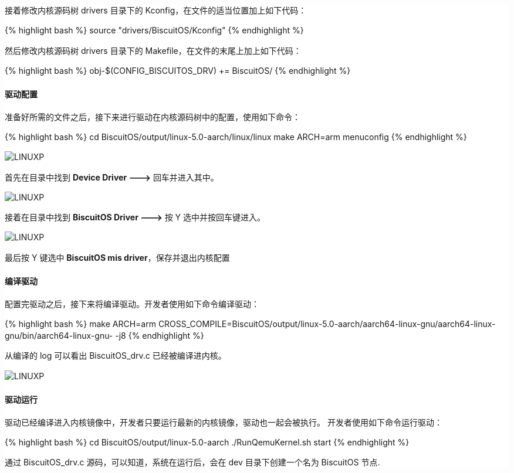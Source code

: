 接着修改内核源码树 drivers 目录下的 Kconfig，在文件的适当位置加上如下代码：

{% highlight bash %}
source "drivers/BiscuitOS/Kconfig"
{% endhighlight %}

然后修改内核源码树 drivers 目录下的 Makefile，在文件的末尾上加上如下代码：

{% highlight bash %}
obj-$(CONFIG_BISCUITOS_DRV)  += BiscuitOS/
{% endhighlight %}

#### <span id="驱动配置">驱动配置</span>

准备好所需的文件之后，接下来进行驱动在内核源码树中的配置，使用如下命令：

{% highlight bash %}
cd BiscuitOS/output/linux-5.0-aarch/linux/linux
make ARCH=arm menuconfig
{% endhighlight %}

![LINUXP](https://raw.githubusercontent.com/EmulateSpace/PictureSet/master/BiscuitOS/kernel/BUDX000324.png)

首先在目录中找到 **Device Driver --->** 回车并进入其中。

![LINUXP](https://raw.githubusercontent.com/EmulateSpace/PictureSet/master/BiscuitOS/kernel/BUDX000325.png)

接着在目录中找到 **BiscuitOS Driver --->** 按 Y 选中并按回车键进入。

![LINUXP](https://raw.githubusercontent.com/EmulateSpace/PictureSet/master/BiscuitOS/kernel/BUDX000326.png)

最后按 Y 键选中 **BiscuitOS mis driver**，保存并退出内核配置

#### <span id="编译驱动">编译驱动</span>

配置完驱动之后，接下来将编译驱动。开发者使用如下命令编译驱动：

{% highlight bash %}
make ARCH=arm CROSS_COMPILE=BiscuitOS/output/linux-5.0-aarch/aarch64-linux-gnu/aarch64-linux-gnu/bin/aarch64-linux-gnu- -j8
{% endhighlight %}

从编译的 log 可以看出 BiscuitOS_drv.c 已经被编译进内核。

![LINUXP](https://raw.githubusercontent.com/EmulateSpace/PictureSet/master/BiscuitOS/kernel/BUDX000100.jpg)

#### <span id="驱动运行">驱动运行</span>

驱动已经编译进入内核镜像中，开发者只要运行最新的内核镜像，驱动也一起会被执行。
开发者使用如下命令运行驱动：

{% highlight bash %}
cd BiscuitOS/output/linux-5.0-aarch
./RunQemuKernel.sh start
{% endhighlight %}

通过 BiscuitOS_drv.c 源码，可以知道，系统在运行后，会在 dev 目录下创建一个名为
BiscuitOS 节点.
